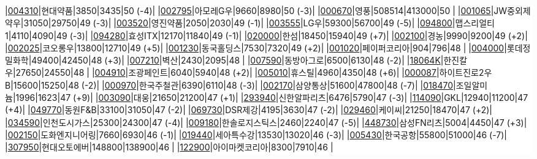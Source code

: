 |[004310](https://finance.daum.net/quotes/A004310)|현대약품|3850|3435|50 (-4)|
|[002795](https://finance.daum.net/quotes/A002795)|아모레G우|9660|8980|50 (-3)|
|[000670](https://finance.daum.net/quotes/A000670)|영풍|508514|413000|50 |
|[001065](https://finance.daum.net/quotes/A001065)|JW중외제약우|31050|29750|49 (-3)|
|[003520](https://finance.daum.net/quotes/A003520)|영진약품|2050|2030|49 (-1)|
|[003555](https://finance.daum.net/quotes/A003555)|LG우|59300|56700|49 (-5)|
|[094800](https://finance.daum.net/quotes/A094800)|맵스리얼티1|4110|4090|49 (-3)|
|[094280](https://finance.daum.net/quotes/A094280)|효성ITX|12170|11840|49 (-1)|
|[020000](https://finance.daum.net/quotes/A020000)|한섬|18450|15940|49 (+7)|
|[002100](https://finance.daum.net/quotes/A002100)|경농|9990|9200|49 (+2)|
|[002025](https://finance.daum.net/quotes/A002025)|코오롱우|13800|12710|49 (+5)|
|[001230](https://finance.daum.net/quotes/A001230)|동국홀딩스|7530|7320|49 (+2)|
|[001020](https://finance.daum.net/quotes/A001020)|페이퍼코리아|904|796|48 |
|[004000](https://finance.daum.net/quotes/A004000)|롯데정밀화학|49400|42450|48 (+3)|
|[007210](https://finance.daum.net/quotes/A007210)|벽산|2430|2095|48 |
|[007590](https://finance.daum.net/quotes/A007590)|동방아그로|6500|6130|48 (-2)|
|[18064K](https://finance.daum.net/quotes/A18064K)|한진칼우|27650|24550|48 |
|[004910](https://finance.daum.net/quotes/A004910)|조광페인트|6040|5940|48 (+2)|
|[005010](https://finance.daum.net/quotes/A005010)|휴스틸|4960|4350|48 (+6)|
|[000087](https://finance.daum.net/quotes/A000087)|하이트진로2우B|15600|15250|48 (-2)|
|[000970](https://finance.daum.net/quotes/A000970)|한국주철관|6390|6110|48 (-3)|
|[002170](https://finance.daum.net/quotes/A002170)|삼양통상|51600|47800|48 (-7)|
|[018470](https://finance.daum.net/quotes/A018470)|조일알미늄|1996|1623|47 (+9)|
|[003090](https://finance.daum.net/quotes/A003090)|대웅|21650|21200|47 (+1)|
|[293940](https://finance.daum.net/quotes/A293940)|신한알파리츠|6476|5790|47 (-3)|
|[114090](https://finance.daum.net/quotes/A114090)|GKL|12940|11200|47 (+4)|
|[049770](https://finance.daum.net/quotes/A049770)|동원F&B|33100|31050|47 (-2)|
|[069730](https://finance.daum.net/quotes/A069730)|DSR제강|4195|3630|47 (-2)|
|[029460](https://finance.daum.net/quotes/A029460)|케이씨|21250|18470|47 (+2)|
|[034590](https://finance.daum.net/quotes/A034590)|인천도시가스|25300|24300|47 (-4)|
|[009180](https://finance.daum.net/quotes/A009180)|한솔로지스틱스|2460|2240|47 (-5)|
|[448730](https://finance.daum.net/quotes/A448730)|삼성FN리츠|5004|4450|47 (+3)|
|[002150](https://finance.daum.net/quotes/A002150)|도화엔지니어링|7660|6930|46 (-1)|
|[019440](https://finance.daum.net/quotes/A019440)|세아특수강|13530|13020|46 (-3)|
|[005430](https://finance.daum.net/quotes/A005430)|한국공항|55800|51000|46 (-7)|
|[307950](https://finance.daum.net/quotes/A307950)|현대오토에버|148800|138900|46 |
|[122900](https://finance.daum.net/quotes/A122900)|아이마켓코리아|8300|7910|46 |